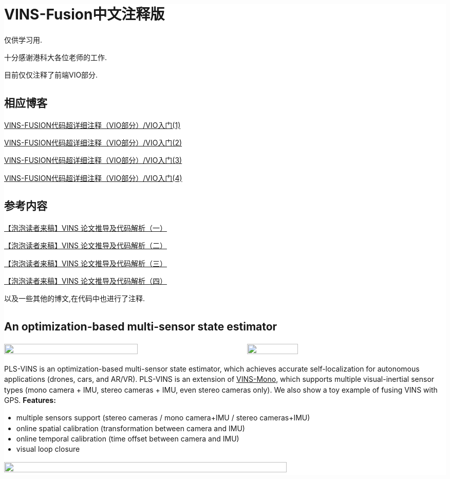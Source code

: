 # VINS-Fusion中文注释版
仅供学习用.

十分感谢港科大各位老师的工作.

目前仅仅注释了前端VIO部分.
## 相应博客
[VINS-FUSION代码超详细注释（VIO部分）/VIO入门(1)](https://blog.csdn.net/weixin_39926594/article/details/103408620)

[VINS-FUSION代码超详细注释（VIO部分）/VIO入门(2)](https://blog.csdn.net/weixin_39926594/article/details/103454599)

[VINS-FUSION代码超详细注释（VIO部分）/VIO入门(3)](https://blog.csdn.net/weixin_39926594/article/details/103459484)

[VINS-FUSION代码超详细注释（VIO部分）/VIO入门(4)](https://blog.csdn.net/weixin_39926594/article/details/103477428)
## 参考内容
[【泡泡读者来稿】VINS 论文推导及代码解析（一）
](https://mp.weixin.qq.com/s/opInITC_BDWz12j1_nUseA)

[【泡泡读者来稿】VINS 论文推导及代码解析（二）
](https://mp.weixin.qq.com/s/9twYJMOE8oydAzqND0UmFw)

[【泡泡读者来稿】VINS 论文推导及代码解析（三）
](https://mp.weixin.qq.com/s/xumEhRziRCpnAW36Utuo4A)

[【泡泡读者来稿】VINS 论文推导及代码解析（四）
](https://mp.weixin.qq.com/s/edAwdBxV-j2bgfpnxxQSzA)

以及一些其他的博文,在代码中也进行了注释.
## An optimization-based multi-sensor state estimator

<img src="https://github.com/HKUST-Aerial-Robotics/PLS-VINS/blob/master/support_files/image/vins_logo.png" width = 55% height = 55% div align=left />
<img src="https://github.com/HKUST-Aerial-Robotics/PLS-VINS/blob/master/support_files/image/kitti.png" width = 34% height = 34% div align=center />

PLS-VINS is an optimization-based multi-sensor state estimator, which achieves accurate self-localization for autonomous applications (drones, cars, and AR/VR). PLS-VINS is an extension of [VINS-Mono](https://github.com/HKUST-Aerial-Robotics/VINS-Mono), which supports multiple visual-inertial sensor types (mono camera + IMU, stereo cameras + IMU, even stereo cameras only). We also show a toy example of fusing VINS with GPS. 
**Features:**
- multiple sensors support (stereo cameras / mono camera+IMU / stereo cameras+IMU)
- online spatial calibration (transformation between camera and IMU)
- online temporal calibration (time offset between camera and IMU)
- visual loop closure

<img src="https://github.com/HKUST-Aerial-Robotics/PLS-VINS/blob/master/support_files/image/kitti_rank.png" width = 80% height = 80% />
